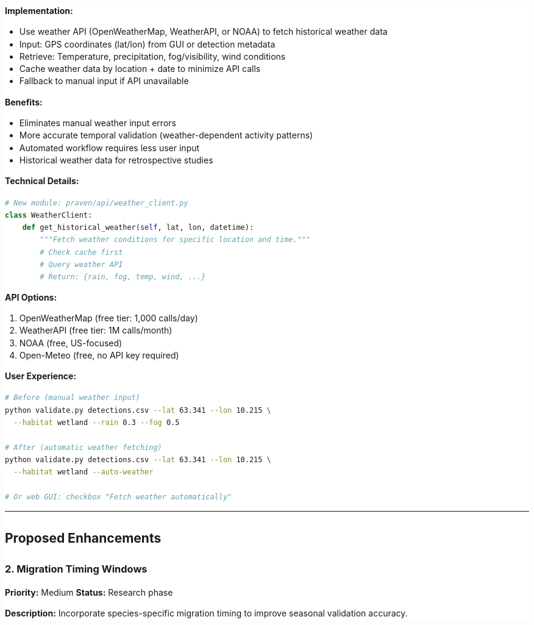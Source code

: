 **Implementation:**
- Use weather API (OpenWeatherMap, WeatherAPI, or NOAA) to fetch historical weather data
- Input: GPS coordinates (lat/lon) from GUI or detection metadata
- Retrieve: Temperature, precipitation, fog/visibility, wind conditions
- Cache weather data by location + date to minimize API calls
- Fallback to manual input if API unavailable

**Benefits:**
- Eliminates manual weather input errors
- More accurate temporal validation (weather-dependent activity patterns)
- Automated workflow requires less user input
- Historical weather data for retrospective studies

**Technical Details:**
```python
# New module: praven/api/weather_client.py
class WeatherClient:
    def get_historical_weather(self, lat, lon, datetime):
        """Fetch weather conditions for specific location and time."""
        # Check cache first
        # Query weather API
        # Return: {rain, fog, temp, wind, ...}
```

**API Options:**
1. OpenWeatherMap (free tier: 1,000 calls/day)
2. WeatherAPI (free tier: 1M calls/month)
3. NOAA (free, US-focused)
4. Open-Meteo (free, no API key required)

**User Experience:**
```bash
# Before (manual weather input)
python validate.py detections.csv --lat 63.341 --lon 10.215 \
  --habitat wetland --rain 0.3 --fog 0.5

# After (automatic weather fetching)
python validate.py detections.csv --lat 63.341 --lon 10.215 \
  --habitat wetland --auto-weather

# Or web GUI: checkbox "Fetch weather automatically"
```

---

## Proposed Enhancements

### 2. Migration Timing Windows

**Priority:** Medium
**Status:** Research phase

**Description:**
Incorporate species-specific migration timing to improve seasonal validation accuracy.
